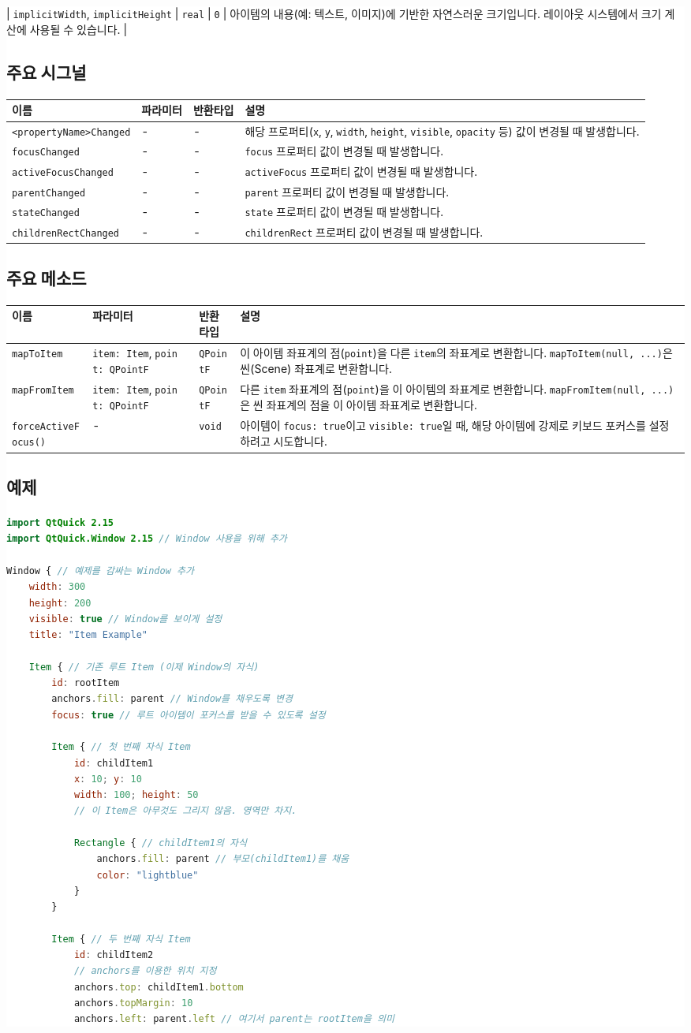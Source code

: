 | `implicitWidth`, `implicitHeight` | `real` | `0`           | 아이템의 내용(예: 텍스트, 이미지)에 기반한 자연스러운 크기입니다. 레이아웃 시스템에서 크기 계산에 사용될 수 있습니다.                                    |

## 주요 시그널

| 이름                     | 파라미터 | 반환타입 | 설명                                                                   |
| :----------------------- | :------- | :------- | :--------------------------------------------------------------------- |
| `<propertyName>Changed`  | -        | -        | 해당 프로퍼티(`x`, `y`, `width`, `height`, `visible`, `opacity` 등) 값이 변경될 때 발생합니다. |
| `focusChanged`           | -        | -        | `focus` 프로퍼티 값이 변경될 때 발생합니다.                                               |
| `activeFocusChanged`     | -        | -        | `activeFocus` 프로퍼티 값이 변경될 때 발생합니다.                                          |
| `parentChanged`          | -        | -        | `parent` 프로퍼티 값이 변경될 때 발생합니다.                                              |
| `stateChanged`           | -        | -        | `state` 프로퍼티 값이 변경될 때 발생합니다.                                               |
| `childrenRectChanged`    | -        | -        | `childrenRect` 프로퍼티 값이 변경될 때 발생합니다.                                         |

## 주요 메소드

| 이름             | 파라미터                      | 반환타입 | 설명                                                                                                                               |
| :--------------- | :---------------------------- | :------- | :--------------------------------------------------------------------------------------------------------------------------------- |
| `mapToItem`      | `item: Item`, `point: QPointF` | `QPointF`| 이 아이템 좌표계의 점(`point`)을 다른 `item`의 좌표계로 변환합니다. `mapToItem(null, ...)`은 씬(Scene) 좌표계로 변환합니다.                                       |
| `mapFromItem`    | `item: Item`, `point: QPointF` | `QPointF`| 다른 `item` 좌표계의 점(`point`)을 이 아이템의 좌표계로 변환합니다. `mapFromItem(null, ...)`은 씬 좌표계의 점을 이 아이템 좌표계로 변환합니다.                             |
| `forceActiveFocus()`| -                             | `void`   | 아이템이 `focus: true`이고 `visible: true`일 때, 해당 아이템에 강제로 키보드 포커스를 설정하려고 시도합니다.                                                               |

## 예제

```qml
import QtQuick 2.15
import QtQuick.Window 2.15 // Window 사용을 위해 추가

Window { // 예제를 감싸는 Window 추가
    width: 300
    height: 200
    visible: true // Window를 보이게 설정
    title: "Item Example"

    Item { // 기존 루트 Item (이제 Window의 자식)
        id: rootItem
        anchors.fill: parent // Window를 채우도록 변경
        focus: true // 루트 아이템이 포커스를 받을 수 있도록 설정

        Item { // 첫 번째 자식 Item
            id: childItem1
            x: 10; y: 10
            width: 100; height: 50
            // 이 Item은 아무것도 그리지 않음. 영역만 차지.

            Rectangle { // childItem1의 자식
                anchors.fill: parent // 부모(childItem1)를 채움
                color: "lightblue"
            }
        }

        Item { // 두 번째 자식 Item
            id: childItem2
            // anchors를 이용한 위치 지정
            anchors.top: childItem1.bottom
            anchors.topMargin: 10
            anchors.left: parent.left // 여기서 parent는 rootItem을 의미
```